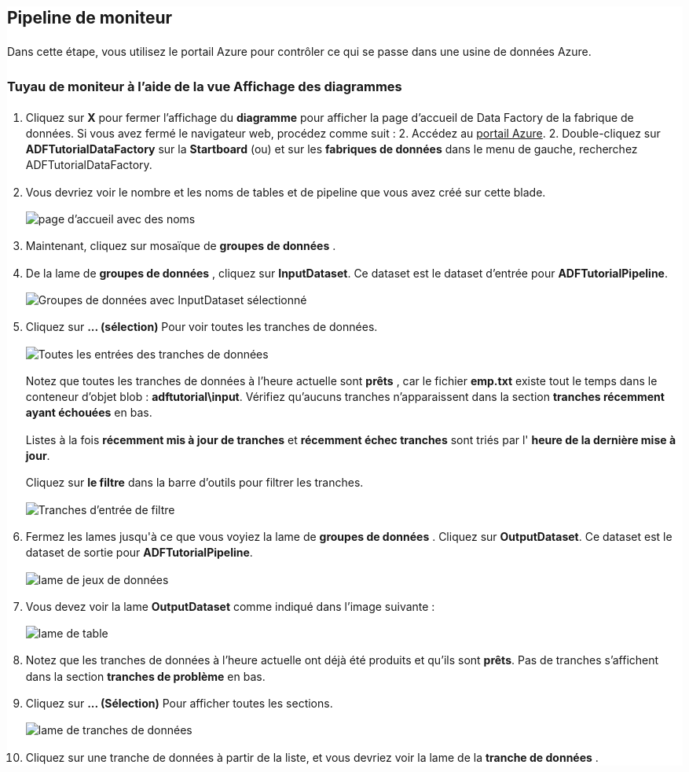 
## <a name="monitor-pipeline"></a>Pipeline de moniteur
Dans cette étape, vous utilisez le portail Azure pour contrôler ce qui se passe dans une usine de données Azure. 

### <a name="monitor-pipeline-using-diagram-view"></a>Tuyau de moniteur à l’aide de la vue Affichage des diagrammes

1. Cliquez sur **X** pour fermer l’affichage du **diagramme** pour afficher la page d’accueil de Data Factory de la fabrique de données. Si vous avez fermé le navigateur web, procédez comme suit : 
    2. Accédez au [portail Azure](https://portal.azure.com/). 
    2. Double-cliquez sur **ADFTutorialDataFactory** sur la **Startboard** (ou) et sur les **fabriques de données** dans le menu de gauche, recherchez ADFTutorialDataFactory. 
3. Vous devriez voir le nombre et les noms de tables et de pipeline que vous avez créé sur cette blade.

    ![page d’accueil avec des noms](./media/data-factory-copy-activity-tutorial-using-azure-portal/getstarted-datafactory-home-page-pipeline-tables.png)
4. Maintenant, cliquez sur mosaïque de **groupes de données** .
5. De la lame de **groupes de données** , cliquez sur **InputDataset**. Ce dataset est le dataset d’entrée pour **ADFTutorialPipeline**.

    ![Groupes de données avec InputDataset sélectionné](./media/data-factory-copy-activity-tutorial-using-azure-portal/DataSetsWithInputDatasetFromBlobSelected.png)   
5. Cliquez sur **... (sélection)** Pour voir toutes les tranches de données.

    ![Toutes les entrées des tranches de données](./media/data-factory-copy-activity-tutorial-using-azure-portal/all-input-slices.png)  

    Notez que toutes les tranches de données à l’heure actuelle sont **prêts** , car le fichier **emp.txt** existe tout le temps dans le conteneur d’objet blob : **adftutorial\input**. Vérifiez qu’aucuns tranches n’apparaissent dans la section **tranches récemment ayant échouées** en bas.

    Listes à la fois **récemment mis à jour de tranches** et **récemment échec tranches** sont triés par l' **heure de la dernière mise à jour**. 
    
    Cliquez sur **le filtre** dans la barre d’outils pour filtrer les tranches.  
    
    ![Tranches d’entrée de filtre](./media/data-factory-copy-activity-tutorial-using-azure-portal/filter-input-slices.png)
6. Fermez les lames jusqu'à ce que vous voyiez la lame de **groupes de données** . Cliquez sur **OutputDataset**. Ce dataset est le dataset de sortie pour **ADFTutorialPipeline**.

    ![lame de jeux de données](./media/data-factory-copy-activity-tutorial-using-azure-portal/getstarted-datasets-blade.png)
6. Vous devez voir la lame **OutputDataset** comme indiqué dans l’image suivante :

    ![lame de table](./media/data-factory-copy-activity-tutorial-using-azure-portal/getstarted-table-blade.png) 
7. Notez que les tranches de données à l’heure actuelle ont déjà été produits et qu’ils sont **prêts**. Pas de tranches s’affichent dans la section **tranches de problème** en bas.
8. Cliquez sur **... (Sélection)** Pour afficher toutes les sections.

    ![lame de tranches de données](./media/data-factory-copy-activity-tutorial-using-azure-portal/getstarted-dataslices-blade.png)
9. Cliquez sur une tranche de données à partir de la liste, et vous devriez voir la lame de la **tranche de données** .
